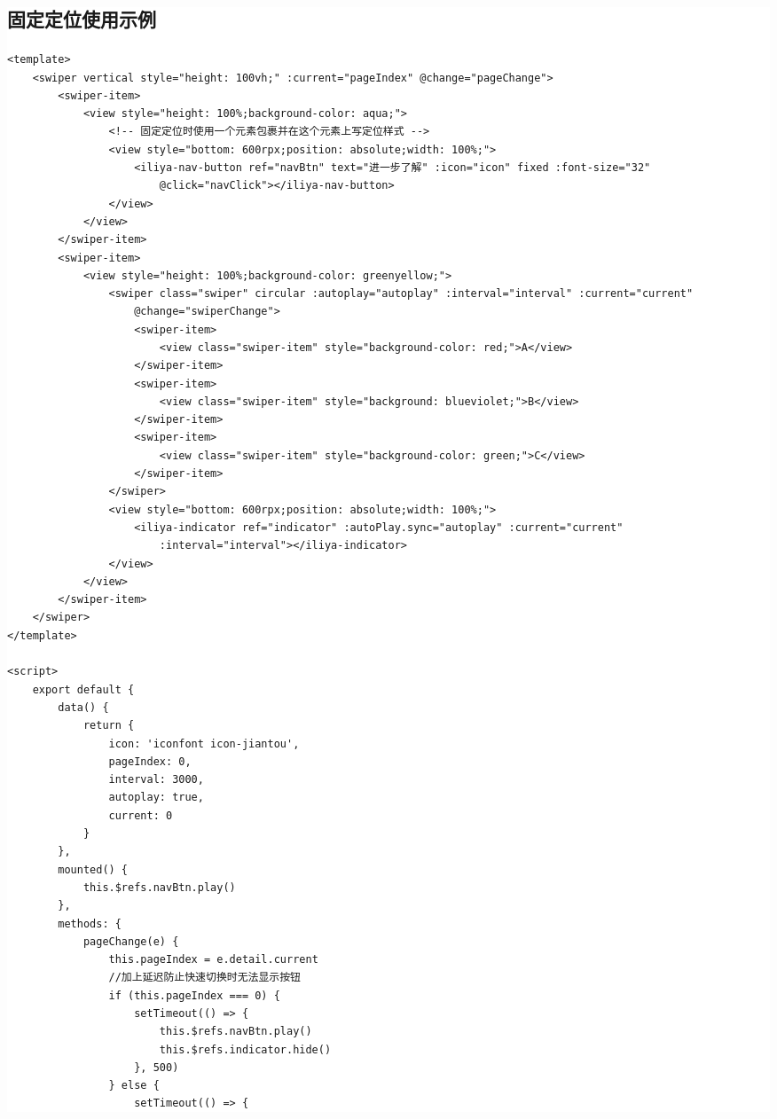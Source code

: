 ## 固定定位使用示例

```
<template>
	<swiper vertical style="height: 100vh;" :current="pageIndex" @change="pageChange">
		<swiper-item>
			<view style="height: 100%;background-color: aqua;">
				<!-- 固定定位时使用一个元素包裹并在这个元素上写定位样式 -->
				<view style="bottom: 600rpx;position: absolute;width: 100%;">
					<iliya-nav-button ref="navBtn" text="进一步了解" :icon="icon" fixed :font-size="32"
						@click="navClick"></iliya-nav-button>
				</view>
			</view>
		</swiper-item>
		<swiper-item>
			<view style="height: 100%;background-color: greenyellow;">
				<swiper class="swiper" circular :autoplay="autoplay" :interval="interval" :current="current"
					@change="swiperChange">
					<swiper-item>
						<view class="swiper-item" style="background-color: red;">A</view>
					</swiper-item>
					<swiper-item>
						<view class="swiper-item" style="background: blueviolet;">B</view>
					</swiper-item>
					<swiper-item>
						<view class="swiper-item" style="background-color: green;">C</view>
					</swiper-item>
				</swiper>
				<view style="bottom: 600rpx;position: absolute;width: 100%;">
					<iliya-indicator ref="indicator" :autoPlay.sync="autoplay" :current="current"
						:interval="interval"></iliya-indicator>
				</view>
			</view>
		</swiper-item>
	</swiper>
</template>

<script>
	export default {
		data() {
			return {
				icon: 'iconfont icon-jiantou',
				pageIndex: 0,
				interval: 3000,
				autoplay: true,
				current: 0
			}
		},
		mounted() {
			this.$refs.navBtn.play()
		},
		methods: {
			pageChange(e) {
				this.pageIndex = e.detail.current
				//加上延迟防止快速切换时无法显示按钮
				if (this.pageIndex === 0) {
					setTimeout(() => {
						this.$refs.navBtn.play()
						this.$refs.indicator.hide()
					}, 500)
				} else {
					setTimeout(() => {
```